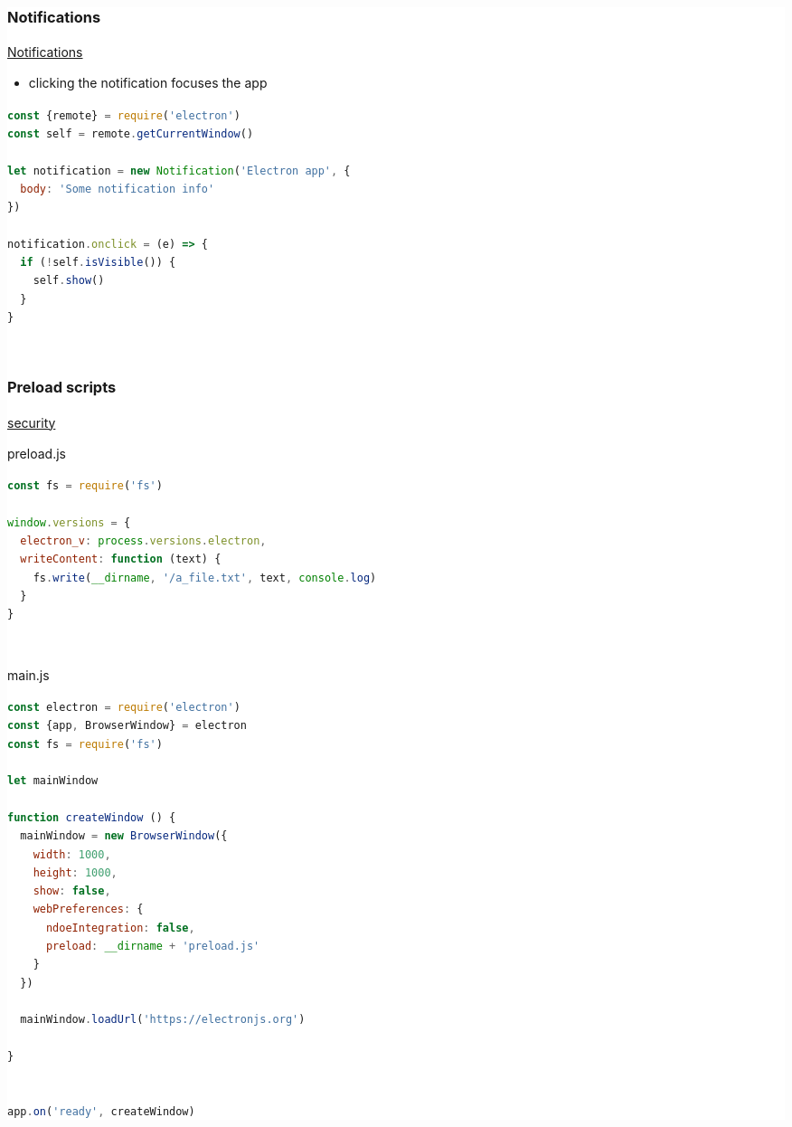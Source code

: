 ### Notifications
[Notifications](https://www.electronjs.org/docs/tutorial/notifications)

* clicking the notification focuses the app

```javascript
const {remote} = require('electron')
const self = remote.getCurrentWindow()

let notification = new Notification('Electron app', {
  body: 'Some notification info'
})

notification.onclick = (e) => {
  if (!self.isVisible()) {
    self.show()
  }
}
```

<br />


### Preload scripts

[security](https://www.electronjs.org/docs/tutorial/security)


preload.js
```javascript
const fs = require('fs') 

window.versions = {
  electron_v: process.versions.electron,
  writeContent: function (text) {
    fs.write(__dirname, '/a_file.txt', text, console.log)
  }
}
```

<br />

main.js
```javascript
const electron = require('electron')
const {app, BrowserWindow} = electron
const fs = require('fs')

let mainWindow

function createWindow () {
  mainWindow = new BrowserWindow({
    width: 1000,
    height: 1000,
    show: false,
    webPreferences: {
      ndoeIntegration: false,
      preload: __dirname + 'preload.js'
    }
  })

  mainWindow.loadUrl('https://electronjs.org')
  
}


app.on('ready', createWindow)
```